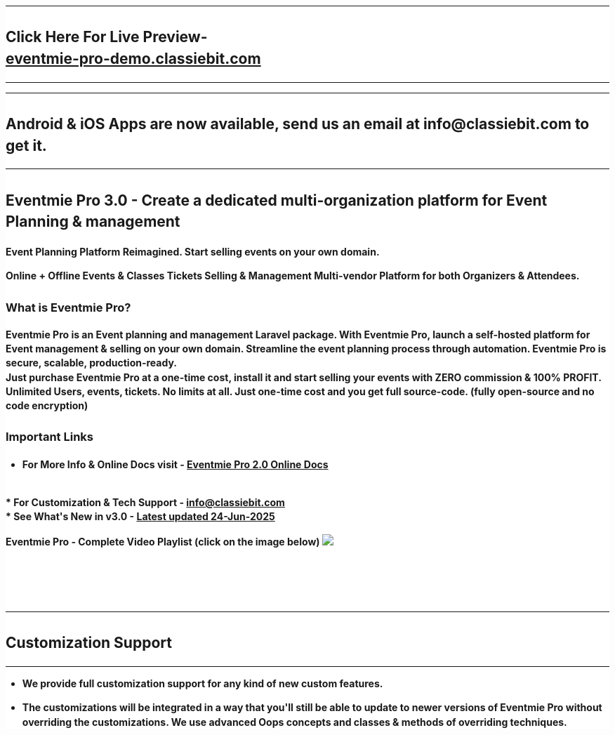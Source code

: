 <hr>
<h2><strong>Click Here For Live Preview- <br><a href="https://eventmie-pro-demo.classiebit.com">eventmie-pro-demo.classiebit.com</a></strong></h2>
<hr>

<hr>
<h2><strong>Android & iOS Apps are now available, send us an email at info@classiebit.com to get it.<br></h2>
<hr>


<h2><strong>Eventmie Pro 3.0 - Create a dedicated multi-organization platform for Event Planning & management</strong></h2>
Event Planning Platform Reimagined. Start selling events on your own domain.

<strong>Online + Offline Events & Classes Tickets Selling & Management Multi-vendor Platform for both Organizers & Attendees.<strong>

<h3><strong>What is Eventmie Pro?</strong></h3>
Eventmie Pro is an Event planning and management Laravel package. With Eventmie Pro, launch a self-hosted platform for Event management & selling on your own domain. Streamline the event planning process through automation. Eventmie Pro is secure, scalable, production-ready.

<br>
Just purchase Eventmie Pro at a one-time cost, install it and start selling your events with ZERO commission & 100% PROFIT.

<br>
<strong>Unlimited Users, events, tickets. No limits at all. Just one-time cost and you get full source-code. (fully open-source and no code encryption)</strong>

<br>

<h3><strong>Important Links</strong></h3>

* For More Info & Online Docs visit - <a href="https://eventmie-pro-docs.classiebit.com/"><strong>Eventmie Pro 2.0 Online Docs</strong></a>
<br>
* For Customization & Tech Support - <a href="mailto:info@classiebit.com"><strong>info@classiebit.com</strong></a> 
<br>
* See What's New in v3.0 - <a href="https://eventmie-pro-docs.classiebit.com/docs/3.0/changelog/changes"><strong>Latest updated 24-Jun-2025</strong></a>


<p><strong> Eventmie Pro - Complete Video Playlist (click on the image below) </strong>
 <a href="https://classiebit.com/academy/eventmie-pro/eventmie-pro-installation-with-installer"> <img src="https://eventmie-pro-docs.classiebit.com/images/v3/EPF-Simple-Event-Preview-Image-45.webp" /></a> 
<br /></p>

<br><br><br>

<hr>
<h2><strong>Customization Support</h2>
<hr>

- We provide full customization support for any kind of new custom features.

- The customizations will be integrated in a way that you'll still be able to update to newer versions of Eventmie Pro without overriding the customizations. We use advanced Oops concepts and classes & methods of overriding techniques.
